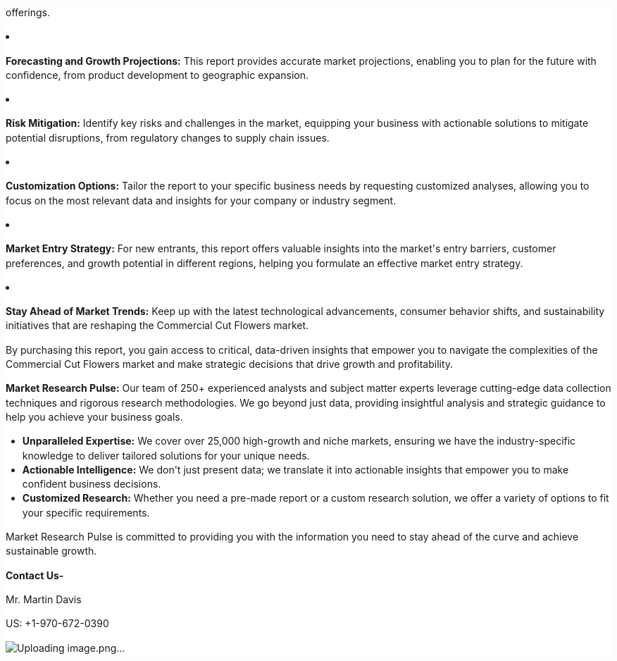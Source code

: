 offerings.</p></li><li><p><strong>Forecasting and Growth Projections:</strong> This report provides accurate market projections, enabling you to plan for the future with confidence, from product development to geographic expansion.</p></li><li><p><strong>Risk Mitigation:</strong> Identify key risks and challenges in the market, equipping your business with actionable solutions to mitigate potential disruptions, from regulatory changes to supply chain issues.</p></li><li><p><strong>Customization Options:</strong> Tailor the report to your specific business needs by requesting customized analyses, allowing you to focus on the most relevant data and insights for your company or industry segment.</p></li><li><p><strong>Market Entry Strategy:</strong> For new entrants, this report offers valuable insights into the market's entry barriers, customer preferences, and growth potential in different regions, helping you formulate an effective market entry strategy.</p></li><li><p><strong>Stay Ahead of Market Trends:</strong> Keep up with the latest technological advancements, consumer behavior shifts, and sustainability initiatives that are reshaping the Commercial Cut Flowers market.</p></li></ol><p>By purchasing this report, you gain access to critical, data-driven insights that empower you to navigate the complexities of the Commercial Cut Flowers market and make strategic decisions that drive growth and profitability.</p><p><strong>Market Research Pulse:</strong>&nbsp;Our team of 250+ experienced analysts and subject matter experts leverage cutting-edge data collection techniques and rigorous research methodologies. We go beyond just data, providing insightful analysis and strategic guidance to help you achieve your business goals.</p><ul><li><strong>Unparalleled Expertise:</strong>&nbsp;We cover over 25,000 high-growth and niche markets, ensuring we have the industry-specific knowledge to deliver tailored solutions for your unique needs.</li><li><strong>Actionable Intelligence:</strong>&nbsp;We don't just present data; we translate it into actionable insights that empower you to make confident business decisions.</li><li><strong>Customized Research:</strong>&nbsp;Whether you need a pre-made report or a custom research solution, we offer a variety of options to fit your specific requirements.</li></ul><p>Market Research Pulse is committed to providing you with the information you need to stay ahead of the curve and achieve sustainable growth.</p><p><strong>Contact Us-</strong></p><p>Mr. Martin Davis</p><p>US: +1-970-672-0390</p>
![Uploading image.png…]()
